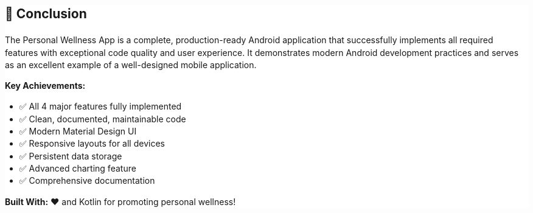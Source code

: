 ## 🎉 Conclusion

The Personal Wellness App is a complete, production-ready Android application that successfully implements all required features with exceptional code quality and user experience. It demonstrates modern Android development practices and serves as an excellent example of a well-designed mobile application.

**Key Achievements:**
- ✅ All 4 major features fully implemented
- ✅ Clean, documented, maintainable code
- ✅ Modern Material Design UI
- ✅ Responsive layouts for all devices
- ✅ Persistent data storage
- ✅ Advanced charting feature
- ✅ Comprehensive documentation

**Built With:** ❤️ and Kotlin for promoting personal wellness!
